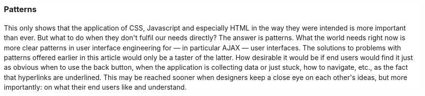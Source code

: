 ### Patterns

This only shows that the application of CSS, Javascript and especially HTML in the way they were intended is more important than ever. But what to do when they don't fulfil our needs directly? The answer is patterns. What the world needs right now is more clear patterns in user interface engineering for — in particular AJAX — user interfaces. The solutions to problems with patterns offered earlier in this article would only be a taster of the latter. How desirable it would be if end users would find it just as obvious when to use the back button, when the application is collecting data or just stuck, how to navigate, etc., as the fact that hyperlinks are underlined. This may be reached sooner when designers keep a close eye on each other's ideas, but more importantly: on what their end users like and understand.

